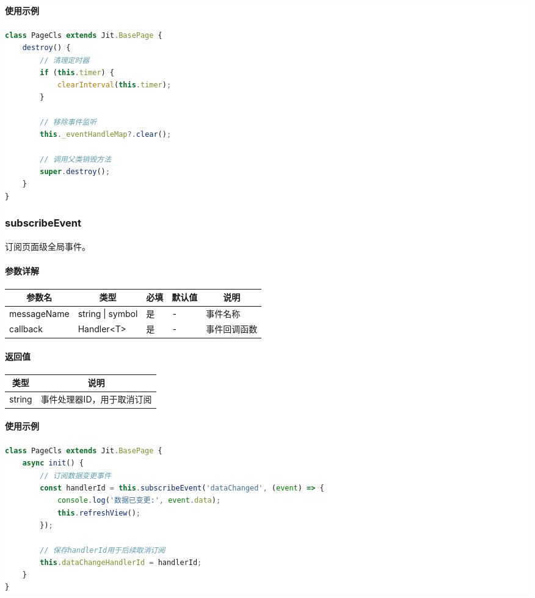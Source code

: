 #### 使用示例

```typescript title="资源清理"
class PageCls extends Jit.BasePage {
    destroy() {
        // 清理定时器
        if (this.timer) {
            clearInterval(this.timer);
        }
        
        // 移除事件监听
        this._eventHandleMap?.clear();
        
        // 调用父类销毁方法
        super.destroy();
    }
}
```

### subscribeEvent

订阅页面级全局事件。

#### 参数详解

| 参数名 | 类型 | 必填 | 默认值 | 说明 |
|--------|------|------|--------|------|
| messageName | string &#124; symbol | 是 | - | 事件名称 |
| callback | Handler&lt;T&gt; | 是 | - | 事件回调函数 |

#### 返回值

| 类型 | 说明 |
|------|------|
| string | 事件处理器ID，用于取消订阅 |

#### 使用示例

```typescript title="事件订阅"
class PageCls extends Jit.BasePage {
    async init() {
        // 订阅数据变更事件
        const handlerId = this.subscribeEvent('dataChanged', (event) => {
            console.log('数据已变更:', event.data);
            this.refreshView();
        });
        
        // 保存handlerId用于后续取消订阅
        this.dataChangeHandlerId = handlerId;
    }
}
```
